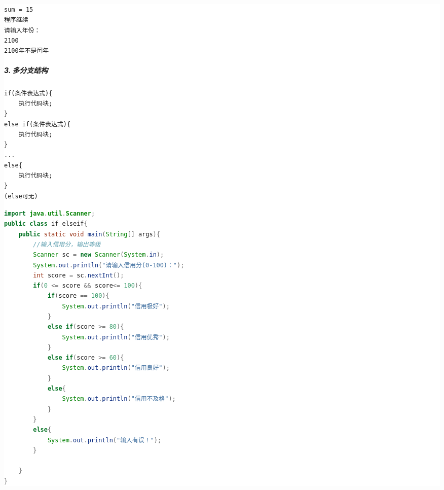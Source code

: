 ```
sum = 15
程序继续
请输入年份：
2100
2100年不是闰年
```

##### 3. 多分支结构

```
if(条件表达式){
	执行代码块;
}
else if(条件表达式){
	执行代码块;
}
...
else{
	执行代码块;
}
(else可无)
```

```java
import java.util.Scanner;
public class if_elseif{
	public static void main(String[] args){
		//输入信用分，输出等级
		Scanner sc = new Scanner(System.in);
		System.out.println("请输入信用分(0-100)：");
		int score = sc.nextInt();
		if(0 <= score && score<= 100){
			if(score == 100){
				System.out.println("信用极好");
			}
			else if(score >= 80){
				System.out.println("信用优秀");
			}
			else if(score >= 60){
				System.out.println("信用良好");
			}
			else{
				System.out.println("信用不及格");
			}
		}
		else{
			System.out.println("输入有误！");
		}
		
	}
}
```

